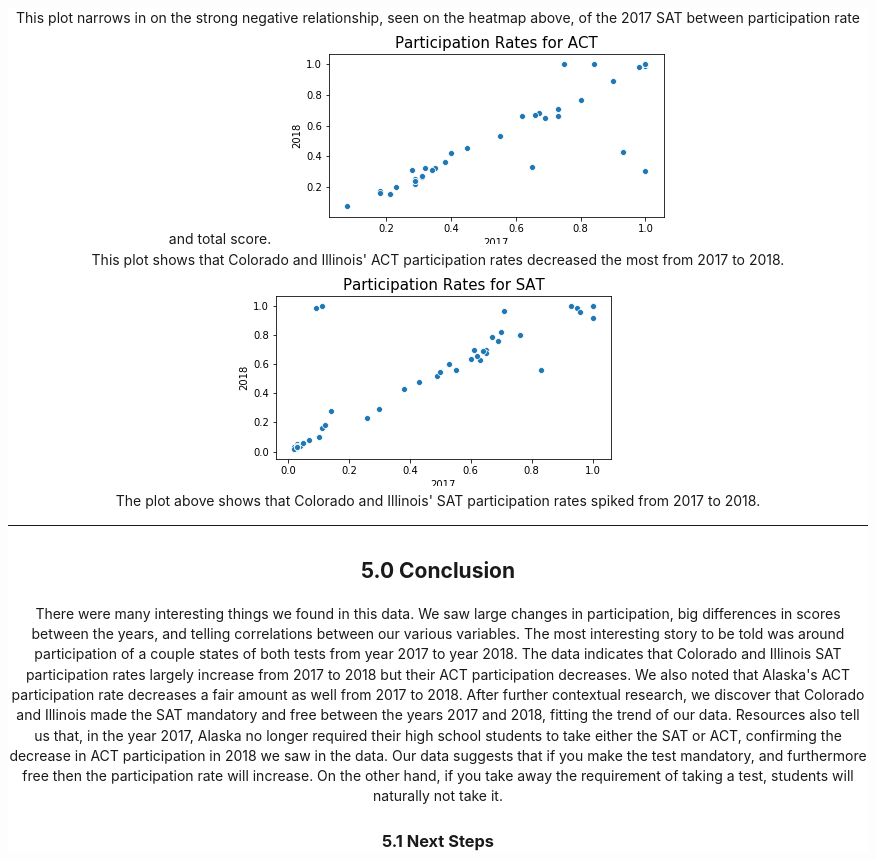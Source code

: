 <center> This plot narrows in on the strong negative relationship, seen on the heatmap above, of the 2017 SAT between participation rate and total score. 

<img src="./Plots/part_rate_act.png">

<center> This plot shows that Colorado and Illinois' ACT participation rates decreased the most from 2017 to 2018.

<img src="./Plots/part_rate_sat.png">

<center> The plot above shows that Colorado and Illinois' SAT participation rates spiked from 2017 to 2018.<center>

---
## 5.0 Conclusion

There were many interesting things we found in this data. We saw large changes in participation, big differences in scores between the years, and telling correlations between our various variables. The most interesting story to be told was around participation of a couple states of both tests from year 2017 to year 2018. The data indicates that Colorado and Illinois SAT participation rates largely increase from 2017 to 2018 but their ACT participation decreases. We also noted that Alaska's ACT participation rate decreases a fair amount as well from 2017 to 2018. After further contextual research, we discover that Colorado and Illinois made the SAT mandatory and free between the years 2017 and 2018, fitting the trend of our data. Resources also tell us that, in the year 2017, Alaska no longer required their high school students to take either the SAT or ACT, confirming the decrease in ACT participation in 2018 we saw in the data. Our data suggests that if you make the test mandatory, and furthermore free then the participation rate will increase. On the other hand, if you take away the requirement of taking a test, students will naturally not take it. 

### 5.1 Next Steps
